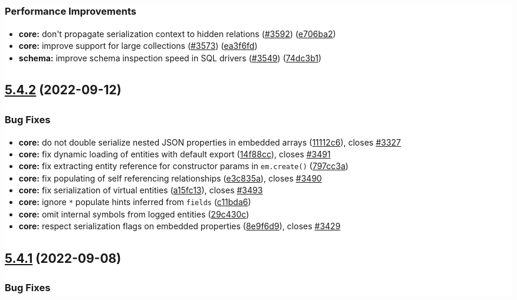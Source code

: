 
### Performance Improvements

* **core:** don't propagate serialization context to hidden relations ([#3592](https://github.com/mikro-orm/mikro-orm/issues/3592)) ([e706ba2](https://github.com/mikro-orm/mikro-orm/commit/e706ba276159a547dcfa855801ea7e46abf13212))
* **core:** improve support for large collections ([#3573](https://github.com/mikro-orm/mikro-orm/issues/3573)) ([ea3f6fd](https://github.com/mikro-orm/mikro-orm/commit/ea3f6fd5db55d9959d70afde77c1873f0a453323))
* **schema:** improve schema inspection speed in SQL drivers ([#3549](https://github.com/mikro-orm/mikro-orm/issues/3549)) ([74dc3b1](https://github.com/mikro-orm/mikro-orm/commit/74dc3b1aba07666911fb6fc74b55f6547b2c5b4b))





## [5.4.2](https://github.com/mikro-orm/mikro-orm/compare/v5.4.1...v5.4.2) (2022-09-12)


### Bug Fixes

* **core:** do not double serialize nested JSON properties in embedded arrays ([11112c6](https://github.com/mikro-orm/mikro-orm/commit/11112c6662925fc88e88699273bf0653aa6b627a)), closes [#3327](https://github.com/mikro-orm/mikro-orm/issues/3327)
* **core:** fix dynamic loading of entities with default export ([14f88cc](https://github.com/mikro-orm/mikro-orm/commit/14f88ccbe1da7666c203ff26d54818fce0689dc9)), closes [#3491](https://github.com/mikro-orm/mikro-orm/issues/3491)
* **core:** fix extracting entity reference for constructor params in `em.create()` ([797cc3a](https://github.com/mikro-orm/mikro-orm/commit/797cc3add4aec590a5ff03b7e042af008a0788ba))
* **core:** fix populating of self referencing relationships ([e3c835a](https://github.com/mikro-orm/mikro-orm/commit/e3c835a67a39f5bc085733b131be0729bc73903c)), closes [#3490](https://github.com/mikro-orm/mikro-orm/issues/3490)
* **core:** fix serialization of virtual entities ([a15fc13](https://github.com/mikro-orm/mikro-orm/commit/a15fc1355bc2dbb131fc12f4eec01db544d323a4)), closes [#3493](https://github.com/mikro-orm/mikro-orm/issues/3493)
* **core:** ignore `*` populate hints inferred from `fields` ([c11bda6](https://github.com/mikro-orm/mikro-orm/commit/c11bda61e1ac7114fa351b5e711aa24558f3c136))
* **core:** omit internal symbols from logged entities ([29c430c](https://github.com/mikro-orm/mikro-orm/commit/29c430c3f158af22d897caa32ae3e12bf1426edd))
* **core:** respect serialization flags on embedded properties ([8e9f6d9](https://github.com/mikro-orm/mikro-orm/commit/8e9f6d9820bb5d48b715862b920d9735659839c4)), closes [#3429](https://github.com/mikro-orm/mikro-orm/issues/3429)





## [5.4.1](https://github.com/mikro-orm/mikro-orm/compare/v5.4.0...v5.4.1) (2022-09-08)


### Bug Fixes
